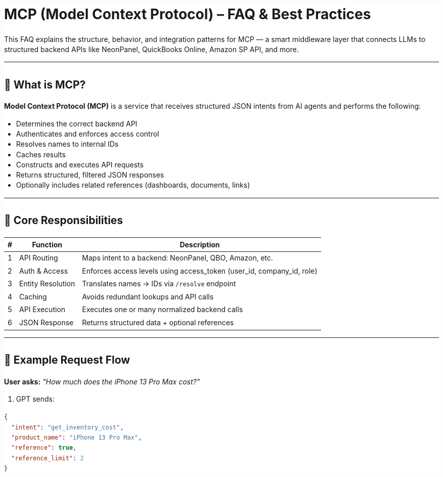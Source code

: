 # MCP (Model Context Protocol) – FAQ & Best Practices

This FAQ explains the structure, behavior, and integration patterns for MCP — a smart middleware layer that connects LLMs to structured backend APIs like NeonPanel, QuickBooks Online, Amazon SP API, and more.

---

## 🧠 What is MCP?

**Model Context Protocol (MCP)** is a service that receives structured JSON intents from AI agents and performs the following:

- Determines the correct backend API
- Authenticates and enforces access control
- Resolves names to internal IDs
- Caches results
- Constructs and executes API requests
- Returns structured, filtered JSON responses
- Optionally includes related references (dashboards, documents, links)

---

## 🧩 Core Responsibilities

| # | Function | Description |
|--|----------|-------------|
| 1 | API Routing | Maps intent to a backend: NeonPanel, QBO, Amazon, etc. |
| 2 | Auth & Access | Enforces access levels using access_token (user_id, company_id, role) |
| 3 | Entity Resolution | Translates names → IDs via `/resolve` endpoint |
| 4 | Caching | Avoids redundant lookups and API calls |
| 5 | API Execution | Executes one or many normalized backend calls |
| 6 | JSON Response | Returns structured data + optional references |

---

## 🔄 Example Request Flow

**User asks:** _"How much does the iPhone 13 Pro Max cost?"_

1. GPT sends:
```json
{
  "intent": "get_inventory_cost",
  "product_name": "iPhone 13 Pro Max",
  "reference": true,
  "reference_limit": 2
}
```

